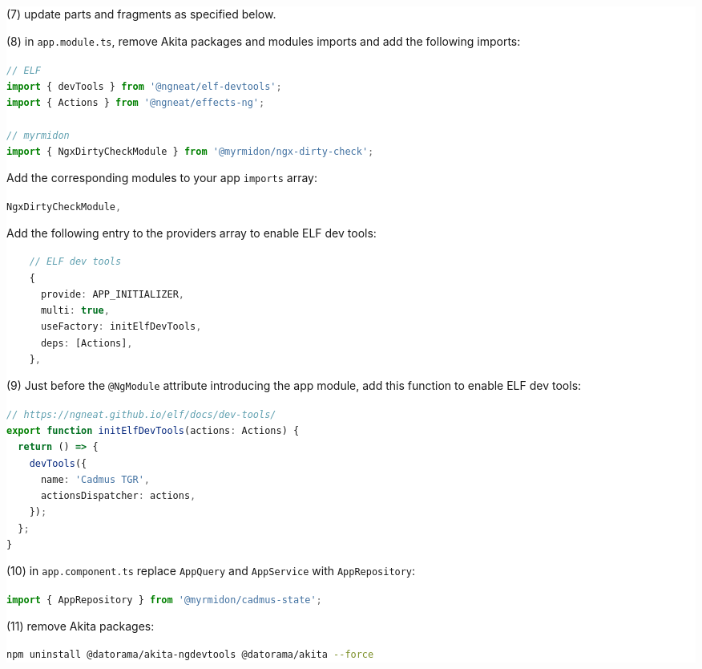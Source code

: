 ```html
```

(7) update parts and fragments as specified below.

(8) in `app.module.ts`, remove Akita packages and modules imports and add the following imports:

```ts
// ELF
import { devTools } from '@ngneat/elf-devtools';
import { Actions } from '@ngneat/effects-ng';

// myrmidon
import { NgxDirtyCheckModule } from '@myrmidon/ngx-dirty-check';
```

Add the corresponding modules to your app `imports` array:

```ts
NgxDirtyCheckModule,
```

Add the following entry to the providers array to enable ELF dev tools:

```ts
    // ELF dev tools
    {
      provide: APP_INITIALIZER,
      multi: true,
      useFactory: initElfDevTools,
      deps: [Actions],
    },
```

(9) Just before the `@NgModule` attribute introducing the app module, add this function to enable ELF dev tools:

```ts
// https://ngneat.github.io/elf/docs/dev-tools/
export function initElfDevTools(actions: Actions) {
  return () => {
    devTools({
      name: 'Cadmus TGR',
      actionsDispatcher: actions,
    });
  };
}
```

(10) in `app.component.ts` replace `AppQuery` and `AppService` with `AppRepository`:

```ts
import { AppRepository } from '@myrmidon/cadmus-state';
```

(11) remove Akita packages:

```bash
npm uninstall @datorama/akita-ngdevtools @datorama/akita --force
```
